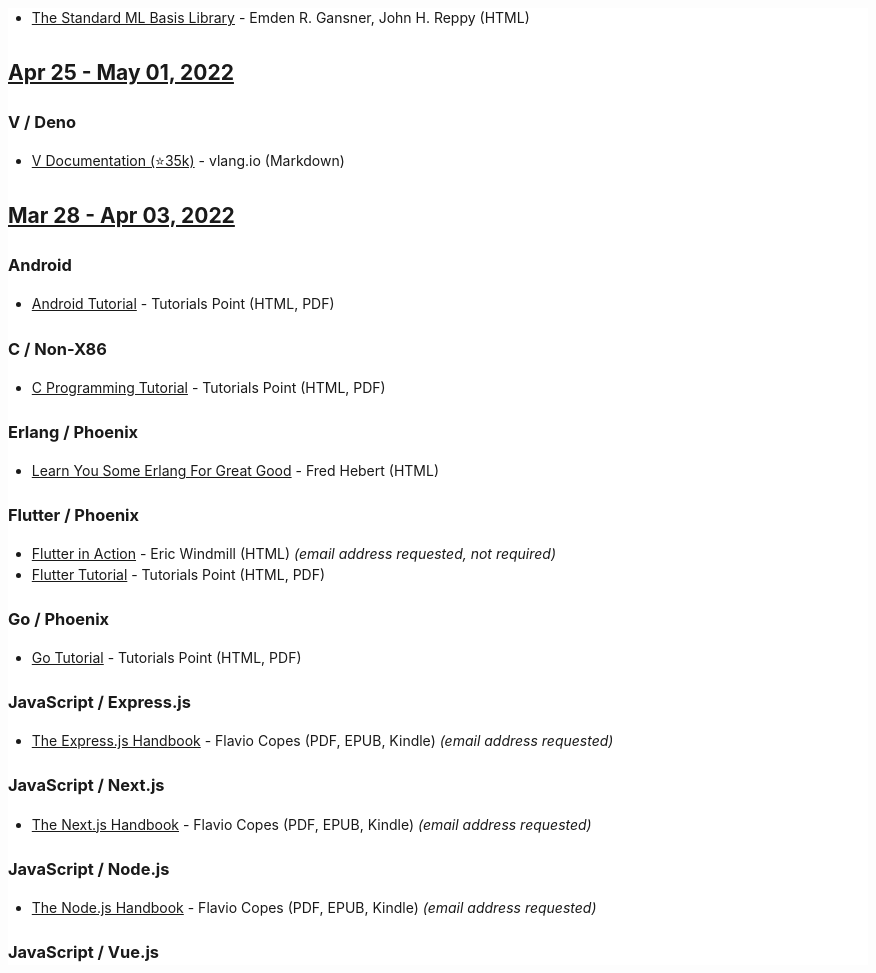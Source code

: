 *   [The Standard ML Basis Library](https://smlfamily.github.io/Basis/index.html) - Emden R. Gansner, John H. Reppy (HTML)

## [Apr 25 - May 01, 2022](/content/2022/17/README.md)

### V / Deno

*   [V Documentation (⭐35k)](https://github.com/vlang/v/blob/HEAD/doc/docs.md) - vlang.io (Markdown)

## [Mar 28 - Apr 03, 2022](/content/2022/13/README.md)

### Android

*   [Android Tutorial](http://www.tutorialspoint.com/android/) - Tutorials Point (HTML, PDF)

### C / Non-X86

*   [C Programming Tutorial](https://www.tutorialspoint.com/cprogramming/) - Tutorials Point (HTML, PDF)

### Erlang / Phoenix

*   [Learn You Some Erlang For Great Good](http://learnyousomeerlang.com) - Fred Hebert (HTML)

### Flutter / Phoenix

*   [Flutter in Action](https://livebook.manning.com/book/flutter-in-action/) - Eric Windmill (HTML) *(email address requested, not required)*
*   [Flutter Tutorial](https://www.tutorialspoint.com/flutter/) - Tutorials Point (HTML, PDF)

### Go / Phoenix

*   [Go Tutorial](http://www.tutorialspoint.com/go/) - Tutorials Point (HTML, PDF)

### JavaScript / Express.js

*   [The Express.js Handbook](https://flaviocopes.com/page/express-handbook/) - Flavio Copes (PDF, EPUB, Kindle) *(email address requested)*

### JavaScript / Next.js

*   [The Next.js Handbook](https://flaviocopes.com/page/nextjs-handbook/) - Flavio Copes (PDF, EPUB, Kindle) *(email address requested)*

### JavaScript / Node.js

*   [The Node.js Handbook](https://flaviocopes.com/page/node-handbook/) - Flavio Copes (PDF, EPUB, Kindle) *(email address requested)*

### JavaScript / Vue.js
